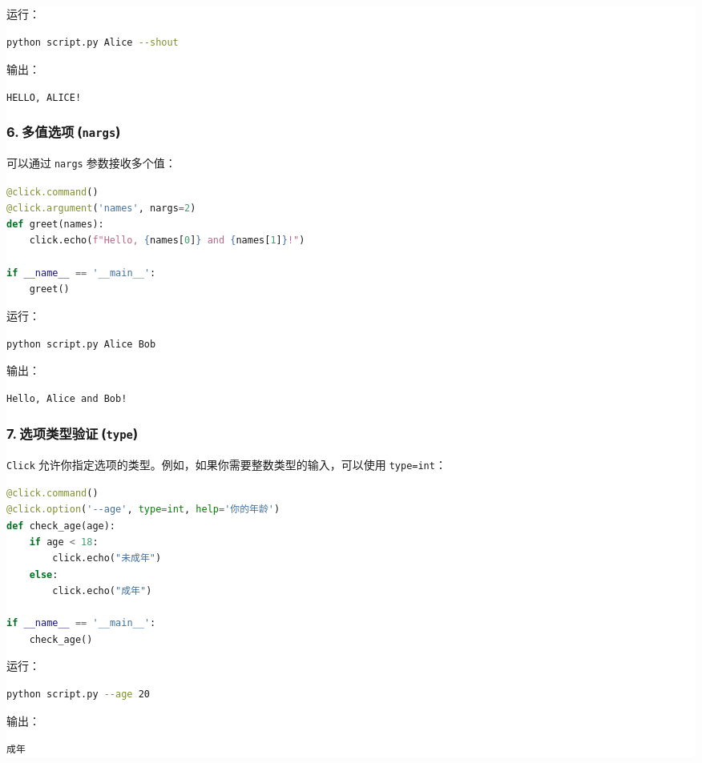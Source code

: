 运行：
```bash
python script.py Alice --shout
```

输出：
```
HELLO, ALICE!
```

### 6. 多值选项 (`nargs`)

可以通过 `nargs` 参数接收多个值：

```python
@click.command()
@click.argument('names', nargs=2)
def greet(names):
    click.echo(f"Hello, {names[0]} and {names[1]}!")
    
if __name__ == '__main__':
    greet()
```

运行：
```bash
python script.py Alice Bob
```

输出：
```
Hello, Alice and Bob!
```

### 7. 选项类型验证 (`type`)

`Click` 允许你指定选项的类型。例如，如果你需要整数类型的输入，可以使用 `type=int`：

```python
@click.command()
@click.option('--age', type=int, help='你的年龄')
def check_age(age):
    if age < 18:
        click.echo("未成年")
    else:
        click.echo("成年")
    
if __name__ == '__main__':
    check_age()
```

运行：
```bash
python script.py --age 20
```

输出：
```
成年
```
